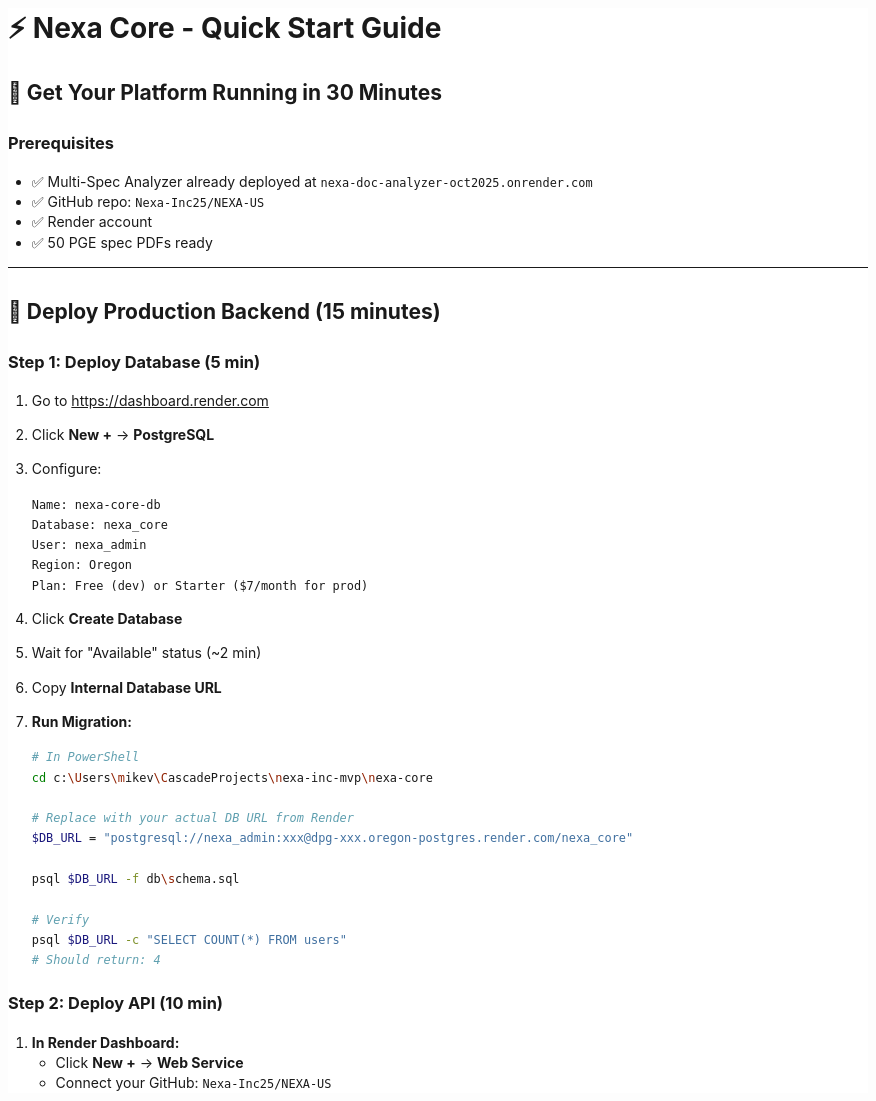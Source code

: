 # ⚡ Nexa Core - Quick Start Guide

## 🎯 Get Your Platform Running in 30 Minutes

### Prerequisites
- ✅ Multi-Spec Analyzer already deployed at `nexa-doc-analyzer-oct2025.onrender.com`
- ✅ GitHub repo: `Nexa-Inc25/NEXA-US`
- ✅ Render account
- ✅ 50 PGE spec PDFs ready

---

## 🚀 Deploy Production Backend (15 minutes)

### Step 1: Deploy Database (5 min)

1. Go to https://dashboard.render.com
2. Click **New +** → **PostgreSQL**
3. Configure:
   ```
   Name: nexa-core-db
   Database: nexa_core
   User: nexa_admin
   Region: Oregon
   Plan: Free (dev) or Starter ($7/month for prod)
   ```
4. Click **Create Database**
5. Wait for "Available" status (~2 min)
6. Copy **Internal Database URL**

7. **Run Migration:**
   ```bash
   # In PowerShell
   cd c:\Users\mikev\CascadeProjects\nexa-inc-mvp\nexa-core
   
   # Replace with your actual DB URL from Render
   $DB_URL = "postgresql://nexa_admin:xxx@dpg-xxx.oregon-postgres.render.com/nexa_core"
   
   psql $DB_URL -f db\schema.sql
   
   # Verify
   psql $DB_URL -c "SELECT COUNT(*) FROM users"
   # Should return: 4
   ```

### Step 2: Deploy API (10 min)

1. **In Render Dashboard:**
   - Click **New +** → **Web Service**
   - Connect your GitHub: `Nexa-Inc25/NEXA-US`
